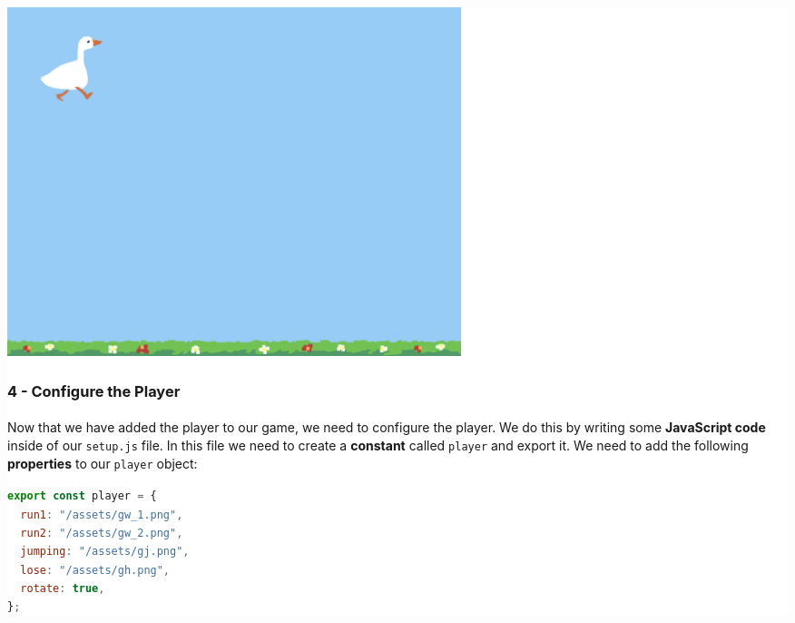 <img src="./assets/instructions/player.png" width="500" alt="Step 3: Add the player">
</p>

### 4 - Configure the Player

Now that we have added the player to our game, we need to configure the player. We do this by writing some **JavaScript code** inside of our `setup.js` file. In this file we need to create a **constant** called `player` and export it. We need to add the following **properties** to our `player` object:

```js
export const player = {
  run1: "/assets/gw_1.png",
  run2: "/assets/gw_2.png",
  jumping: "/assets/gj.png",
  lose: "/assets/gh.png",
  rotate: true,
};
```
